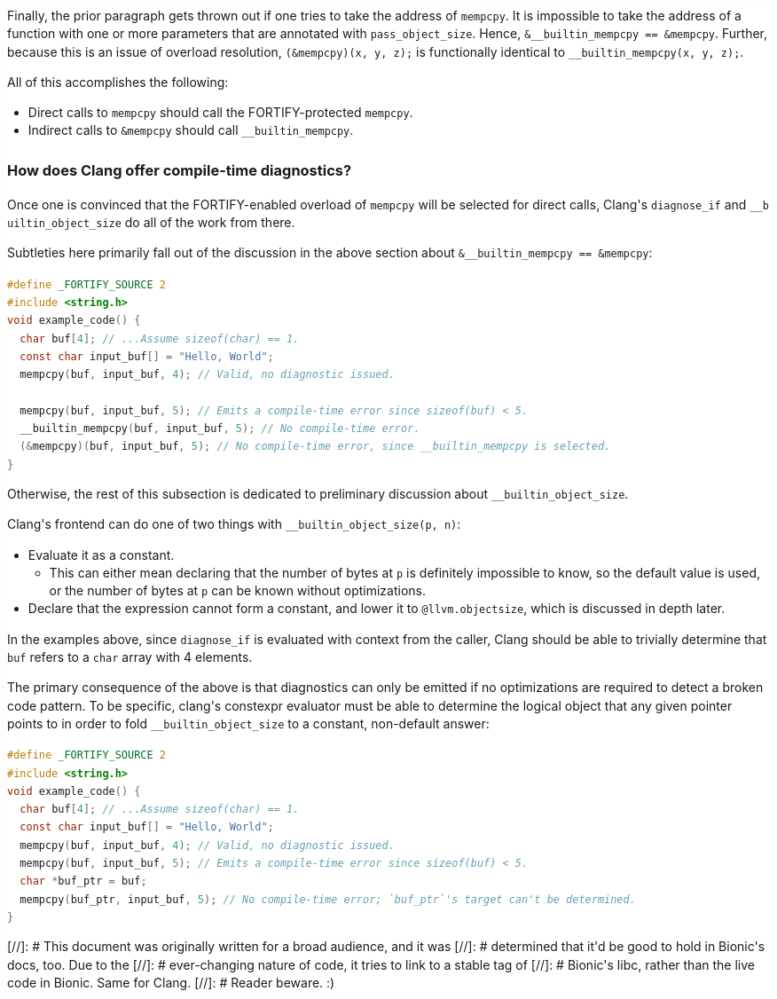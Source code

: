 Finally, the prior paragraph gets thrown out if one tries to take the address of
`mempcpy`. It is impossible to take the address of a function with one or more
parameters that are annotated with `pass_object_size`. Hence,
`&__builtin_mempcpy == &mempcpy`. Further, because this is an issue of overload
resolution, `(&mempcpy)(x, y, z);` is functionally identical to
`__builtin_mempcpy(x, y, z);`.

All of this accomplishes the following:
- Direct calls to `mempcpy` should call the FORTIFY-protected `mempcpy`.
- Indirect calls to `&mempcpy` should call `__builtin_mempcpy`.

### How does Clang offer compile-time diagnostics?

Once one is convinced that the FORTIFY-enabled overload of `mempcpy` will be
selected for direct calls, Clang's `diagnose_if` and `__builtin_object_size` do
all of the work from there.

Subtleties here primarily fall out of the discussion in the above section about
`&__builtin_mempcpy == &mempcpy`:
```c
#define _FORTIFY_SOURCE 2
#include <string.h>
void example_code() {
  char buf[4]; // ...Assume sizeof(char) == 1.
  const char input_buf[] = "Hello, World";
  mempcpy(buf, input_buf, 4); // Valid, no diagnostic issued.

  mempcpy(buf, input_buf, 5); // Emits a compile-time error since sizeof(buf) < 5.
  __builtin_mempcpy(buf, input_buf, 5); // No compile-time error.
  (&mempcpy)(buf, input_buf, 5); // No compile-time error, since __builtin_mempcpy is selected.
}
```

Otherwise, the rest of this subsection is dedicated to preliminary discussion
about `__builtin_object_size`.

Clang's frontend can do one of two things with `__builtin_object_size(p, n)`:
- Evaluate it as a constant.
  - This can either mean declaring that the number of bytes at `p` is definitely
    impossible to know, so the default value is used, or the number of bytes at
    `p` can be known without optimizations.
- Declare that the expression cannot form a constant, and lower it to
  `@llvm.objectsize`, which is discussed in depth later.

In the examples above, since `diagnose_if` is evaluated with context from the
caller, Clang should be able to trivially determine that `buf` refers to a
`char` array with 4 elements.

The primary consequence of the above is that diagnostics can only be emitted if
no optimizations are required to detect a broken code pattern. To be specific,
clang's constexpr evaluator must be able to determine the logical object that
any given pointer points to in order to fold `__builtin_object_size` to a
constant, non-default answer:

```c
#define _FORTIFY_SOURCE 2
#include <string.h>
void example_code() {
  char buf[4]; // ...Assume sizeof(char) == 1.
  const char input_buf[] = "Hello, World";
  mempcpy(buf, input_buf, 4); // Valid, no diagnostic issued.
  mempcpy(buf, input_buf, 5); // Emits a compile-time error since sizeof(buf) < 5.
  char *buf_ptr = buf;
  mempcpy(buf_ptr, input_buf, 5); // No compile-time error; `buf_ptr`'s target can't be determined.
}
```


[//]: # This document was originally written for a broad audience, and it was
[//]: # determined that it'd be good to hold in Bionic's docs, too. Due to the
[//]: # ever-changing nature of code, it tries to link to a stable tag of
[//]: # Bionic's libc, rather than the live code in Bionic. Same for Clang.
[//]: # Reader beware. :)
[^1]: "Zero overhead" in a way [similar to C++11's `std::unique_ptr`]: this will
[ChromeOS' Glibc patch]: https://chromium.googlesource.com/chromiumos/overlays/chromiumos-overlay/+/90fa9b27731db10a6010c7f7c25b24028145b091/sys-libs/glibc/files/local/glibc-2.33/0007-glibc-add-clang-style-FORTIFY.patch
[FORTIFY'ed implementation of `open`]: https://android.googlesource.com/platform/bionic/+/refs/heads/android12-release/libc/include/bits/fortify/fcntl.h#41
[FORTIFY'ed version of `mempcpy`]: https://android.googlesource.com/platform/bionic/+/refs/heads/android12-release/libc/include/bits/fortify/string.h#45
[a decent bit of documentation]: https://gcc.gnu.org/onlinedocs/gcc/Object-Size-Checking.html
[an implementation for `__mempcpy_chk`]: https://android.googlesource.com/platform/bionic/+/refs/heads/android12-release/libc/bionic/fortify.cpp#501
[full header implementation of `poll`]: https://android.googlesource.com/platform/bionic/+/refs/heads/android12-release/libc/include/bits/fortify/poll.h#43
[incompatible with stricter versions of FORTIFY checking]: https://godbolt.org/z/fGfEYxfnf
[similar to C++11's `std::unique_ptr`]: https://stackoverflow.com/questions/58339165/why-can-a-t-be-passed-in-register-but-a-unique-ptrt-cannot
[source for `mempcpy`]: https://android.googlesource.com/platform/bionic/+/refs/heads/android12-release/libc/include/string.h#55
[the `diagnose_as_builtin` attribute]: https://releases.llvm.org/14.0.0/tools/clang/docs/AttributeReference.html#diagnose-as-builtin
[the docs for `pass_object_size`]: https://releases.llvm.org/14.0.0/tools/clang/docs/AttributeReference.html#pass-object-size-pass-dynamic-object-size
[this type-aware requirement poses problems for us]: https://github.com/llvm/llvm-project/issues/55742
[unconditionally call `__open_2`]: https://android.googlesource.com/platform/bionic/+/refs/heads/android12-release/libc/bionic/open.cpp#70